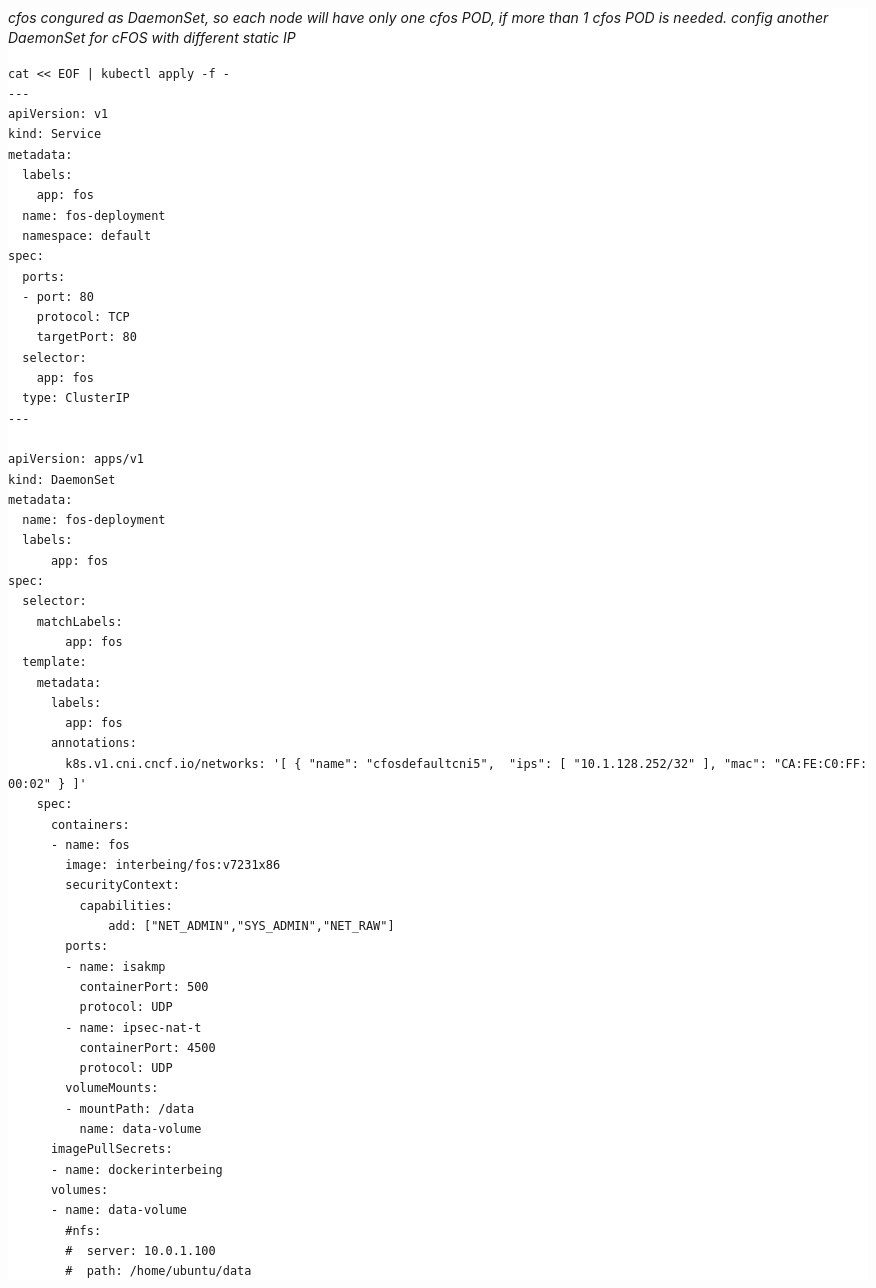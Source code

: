 *cfos congured as DaemonSet, so each node will have only one cfos POD, if more than 1 cfos POD is needed. config another DaemonSet for cFOS with different static IP*


```
cat << EOF | kubectl apply -f -
---
apiVersion: v1
kind: Service
metadata:
  labels:
    app: fos
  name: fos-deployment
  namespace: default
spec:
  ports:
  - port: 80
    protocol: TCP
    targetPort: 80
  selector:
    app: fos
  type: ClusterIP
---

apiVersion: apps/v1
kind: DaemonSet
metadata:
  name: fos-deployment
  labels:
      app: fos
spec:
  selector:
    matchLabels:
        app: fos
  template:
    metadata:
      labels:
        app: fos
      annotations:
        k8s.v1.cni.cncf.io/networks: '[ { "name": "cfosdefaultcni5",  "ips": [ "10.1.128.252/32" ], "mac": "CA:FE:C0:FF:00:02" } ]'
    spec:
      containers:
      - name: fos
        image: interbeing/fos:v7231x86
        securityContext:
          capabilities:
              add: ["NET_ADMIN","SYS_ADMIN","NET_RAW"]
        ports:
        - name: isakmp
          containerPort: 500
          protocol: UDP
        - name: ipsec-nat-t
          containerPort: 4500
          protocol: UDP
        volumeMounts:
        - mountPath: /data
          name: data-volume
      imagePullSecrets:
      - name: dockerinterbeing
      volumes:
      - name: data-volume
        #nfs:
        #  server: 10.0.1.100
        #  path: /home/ubuntu/data
```